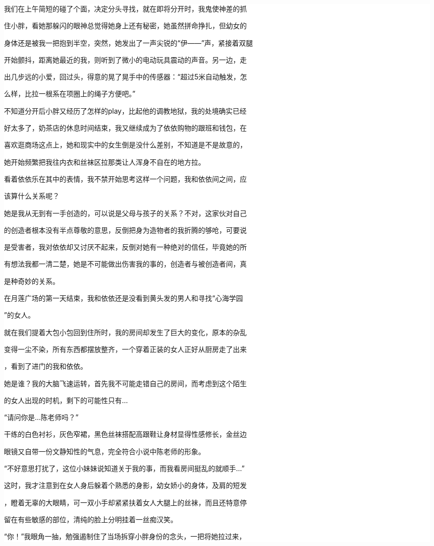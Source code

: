 我们在上午简短的碰了个面，决定分头寻找，就在即将分开时，我鬼使神差的抓

住小胖，看她那躲闪的眼神总觉得她身上还有秘密，她虽然拼命挣扎，但幼女的

身体还是被我一把抱到半空，突然，她发出了一声尖锐的“伊——”声，紧接着双腿

开始颤抖，距离她最近的我，则听到了微小的电动玩具震动的声音。另一边，走

出几步远的小爱，回过头，得意的晃了晃手中的传感器：“超过5米自动触发，怎

么样，比拉一根系在项圈上的绳子方便吧。”

不知道分开后小胖又经历了怎样的play，比起他的调教地狱，我的处境确实已经

好太多了，奶茶店的休息时间结束，我又继续成为了依依购物的跟班和钱包，在

喜欢逛商场这点上，她和现实中的女生倒是没什么差别，不知道是不是故意的，

她开始频繁把我往内衣和丝袜区拉那类让人浑身不自在的地方拉。

看着依依乐在其中的表情，我不禁开始思考这样一个问题，我和依依间之间，应

该算什么关系呢？

她是我从无到有一手创造的，可以说是父母与孩子的关系？不对，这家伙对自己

的创造者根本没有半点尊敬的意思，反倒把身为造物者的我折腾的够呛，可要说

是受害者，我对依依却又讨厌不起来，反倒对她有一种绝对的信任，毕竟她的所

有想法我都一清二楚，她是不可能做出伤害我的事的，创造者与被创造者间，真

是种奇妙的关系。

在月莲广场的第一天结束，我和依依还是没看到黄头发的男人和寻找“心海学园

”的女人。

就在我们提着大包小包回到住所时，我的房间却发生了巨大的变化，原本的杂乱

变得一尘不染，所有东西都摆放整齐，一个穿着正装的女人正好从厨房走了出来

，看到了进门的我和依依。

她是谁？我的大脑飞速运转，首先我不可能走错自己的房间，而考虑到这个陌生

的女人出现的时机，剩下的可能性只有…

“请问你是…陈老师吗？”

干练的白色衬衫，灰色窄裙，黑色丝袜搭配高跟鞋让身材显得性感修长，金丝边

眼镜又自带一份文静知性的气息，完全符合小说中陈老师的形象。

“不好意思打扰了，这位小妹妹说知道关于我的事，而我看房间挺乱的就顺手…”



这时，我才注意到在女人身后躲着个熟悉的身影，幼女娇小的身体，及肩的短发

，瞪着无辜的大眼睛，可一双小手却紧紧扶着女人大腿上的丝袜，而且还特意停

留在有些敏感的部位，清纯的脸上分明挂着一丝痴汉笑。

“你！”我眼角一抽，勉强遏制住了当场拆穿小胖身份的念头，一把将她拉过来，
